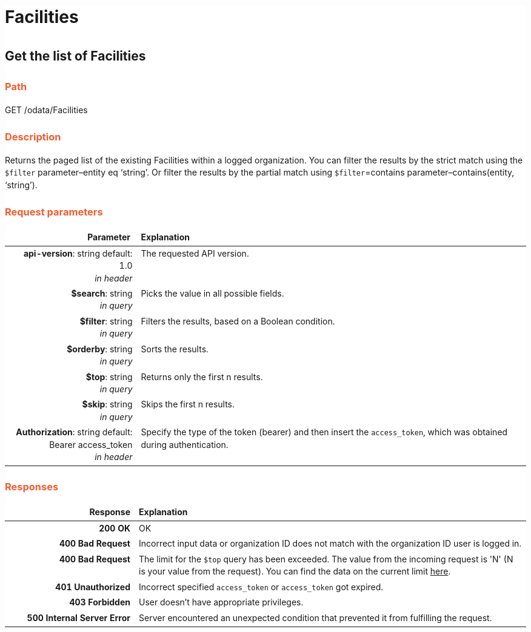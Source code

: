 # Facilities

## Get the list of Facilities

### <span style="color: #F05D30">Path</span>
GET /odata/Facilities

### <span style="color: #F05D30">Description</span>
Returns the paged list of the existing Facilities within a logged organization. You can filter the results by the strict match using the ```$filter``` parameter–entity eq ‘string’. Or filter the results by the partial match using ```$filter```=contains parameter–contains(entity, ‘string’).

### <span style="color: #F05D30">Request parameters</span>
<style>
td, th {
   border: none!important;
}
</style>

|  <div style="width:200px">Parameter</div>  |  <div style="width:380px">Explanation</div>  |                      
|-----:|:-------|
|**api-version**: string default: 1.0 <br> *in header*|The requested API version.|   
|**$search**: string <br> *in query*  | Picks the value in all possible fields.|   
|**$filter**: string <br> *in query* | Filters the results, based on a Boolean condition.|  
|**$orderby**: string <br> *in query* | Sorts the results.|
|**$top**: string  <br> *in query* | Returns only the first n results.|
|**$skip**: string <br> *in query*| Skips the first n results.|
|**Authorization**: string default: <br> Bearer access_token <br> *in header* |Specify the type of the token (bearer) and then insert the ```access_token```, which was obtained during authentication.|

### <span style="color: #F05D30">Responses</span>
| <div style="width:200px">Response </div>|<div style="width:380px">Explanation</div>|                      
|-----:|:-------|
|**200 OK**|OK|      
|**400 Bad Request**|Incorrect input data or organization ID does not match with the organization ID user is logged in.|
|**400 Bad Request** | The limit for the ```$top``` query has been exceeded. The value from the incoming request is 'N' (N is your value from the request). You can find the data on the current limit [here](Options_and_Limitations.md#top-and-skip). |
|**401 Unauthorized**|Incorrect specified ```access_token``` or ```access_token``` got expired.|
|**403 Forbidden**|User doesn’t have appropriate privileges.|
|**500 Internal Server Error**|Server encountered an unexpected condition that prevented it from fulfilling the request.|

